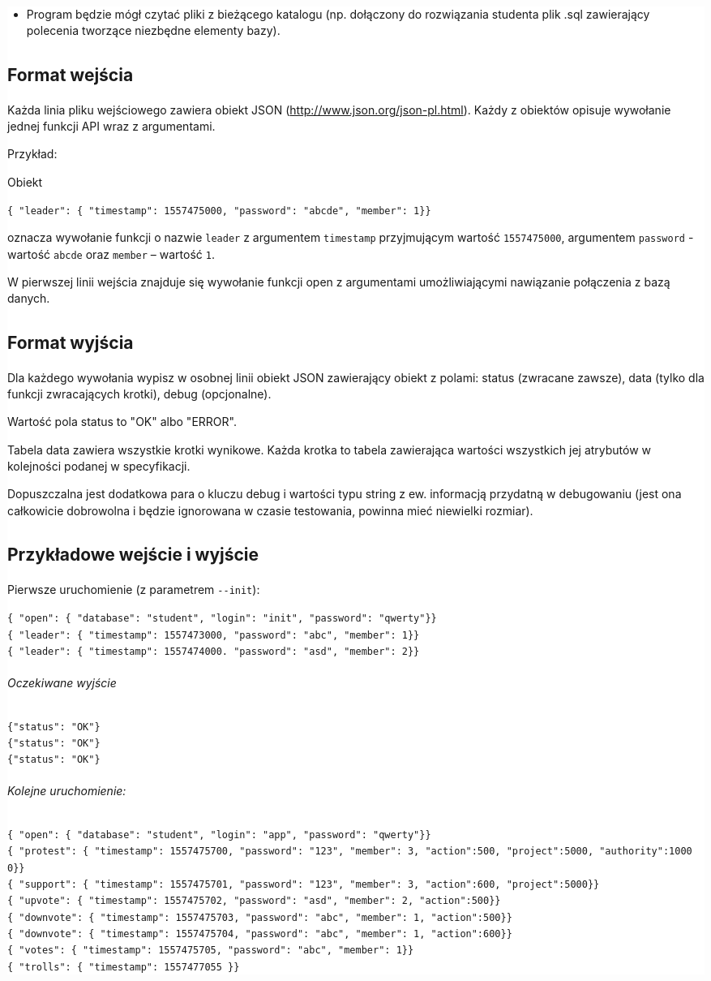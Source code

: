 - Program będzie mógł czytać pliki z bieżącego katalogu (np. dołączony do rozwiązania studenta plik .sql zawierający polecenia tworzące niezbędne elementy bazy).
 

## Format wejścia

Każda linia pliku wejściowego zawiera obiekt JSON (http://www.json.org/json-pl.html). Każdy z obiektów opisuje wywołanie jednej funkcji API wraz z argumentami.

Przykład: 

Obiekt
```
{ "leader": { "timestamp": 1557475000, "password": "abcde", "member": 1}} 
```
oznacza wywołanie funkcji o nazwie `leader` z argumentem `timestamp` przyjmującym wartość `1557475000`, argumentem `password` - wartość `abcde` oraz `member` – wartość `1`.

W pierwszej linii wejścia znajduje się wywołanie funkcji open z argumentami umożliwiającymi nawiązanie połączenia z bazą danych.


## Format wyjścia

Dla każdego wywołania wypisz w osobnej linii obiekt JSON zawierający obiekt z polami: status (zwracane zawsze), data (tylko dla funkcji zwracających krotki), debug (opcjonalne). 

Wartość pola status to "OK" albo "ERROR".
 
Tabela data zawiera wszystkie krotki wynikowe. Każda krotka to tabela zawierająca wartości wszystkich jej atrybutów w kolejności podanej w specyfikacji.

Dopuszczalna jest dodatkowa para o kluczu debug i wartości typu string z ew. informacją przydatną w debugowaniu (jest ona całkowicie dobrowolna i będzie ignorowana w czasie testowania, powinna mieć niewielki rozmiar).


## Przykładowe wejście i wyjście

Pierwsze uruchomienie (z parametrem `--init`):
```
{ "open": { "database": "student", "login": "init", "password": "qwerty"}}
{ "leader": { "timestamp": 1557473000, "password": "abc", "member": 1}}
{ "leader": { "timestamp": 1557474000. "password": "asd", "member": 2}}
```

###### Oczekiwane wyjście
```
{"status": "OK"}
{"status": "OK"}
{"status": "OK"}
```

###### Kolejne uruchomienie:
```
{ "open": { "database": "student", "login": "app", "password": "qwerty"}}
{ "protest": { "timestamp": 1557475700, "password": "123", "member": 3, "action":500, "project":5000, "authority":10000}}
{ "support": { "timestamp": 1557475701, "password": "123", "member": 3, "action":600, "project":5000}}
{ "upvote": { "timestamp": 1557475702, "password": "asd", "member": 2, "action":500}}
{ "downvote": { "timestamp": 1557475703, "password": "abc", "member": 1, "action":500}}
{ "downvote": { "timestamp": 1557475704, "password": "abc", "member": 1, "action":600}}
{ "votes": { "timestamp": 1557475705, "password": "abc", "member": 1}}
{ "trolls": { "timestamp": 1557477055 }}
```

